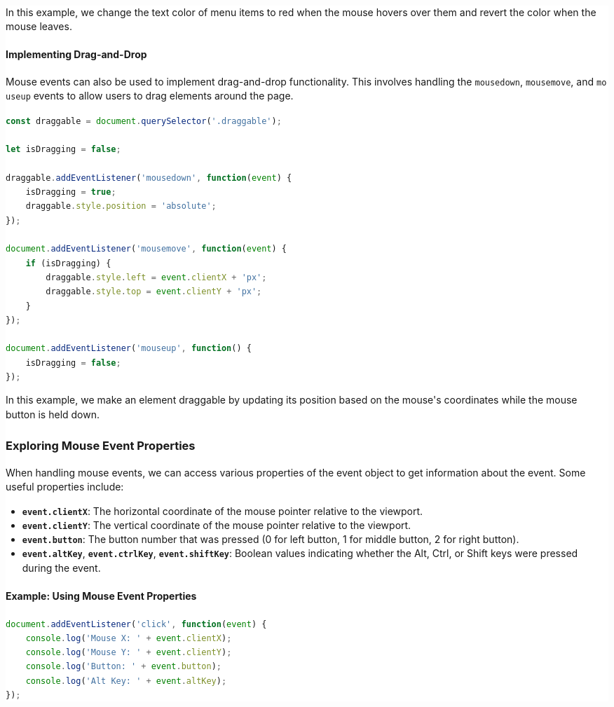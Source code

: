 In this example, we change the text color of menu items to red when the mouse hovers over them and revert the color when the mouse leaves.

#### Implementing Drag-and-Drop

Mouse events can also be used to implement drag-and-drop functionality. This involves handling the `mousedown`, `mousemove`, and `mouseup` events to allow users to drag elements around the page.

```javascript
const draggable = document.querySelector('.draggable');

let isDragging = false;

draggable.addEventListener('mousedown', function(event) {
    isDragging = true;
    draggable.style.position = 'absolute';
});

document.addEventListener('mousemove', function(event) {
    if (isDragging) {
        draggable.style.left = event.clientX + 'px';
        draggable.style.top = event.clientY + 'px';
    }
});

document.addEventListener('mouseup', function() {
    isDragging = false;
});
```

In this example, we make an element draggable by updating its position based on the mouse's coordinates while the mouse button is held down.

### Exploring Mouse Event Properties

When handling mouse events, we can access various properties of the event object to get information about the event. Some useful properties include:

- **`event.clientX`**: The horizontal coordinate of the mouse pointer relative to the viewport.
- **`event.clientY`**: The vertical coordinate of the mouse pointer relative to the viewport.
- **`event.button`**: The button number that was pressed (0 for left button, 1 for middle button, 2 for right button).
- **`event.altKey`**, **`event.ctrlKey`**, **`event.shiftKey`**: Boolean values indicating whether the Alt, Ctrl, or Shift keys were pressed during the event.

#### Example: Using Mouse Event Properties

```javascript
document.addEventListener('click', function(event) {
    console.log('Mouse X: ' + event.clientX);
    console.log('Mouse Y: ' + event.clientY);
    console.log('Button: ' + event.button);
    console.log('Alt Key: ' + event.altKey);
});
```
